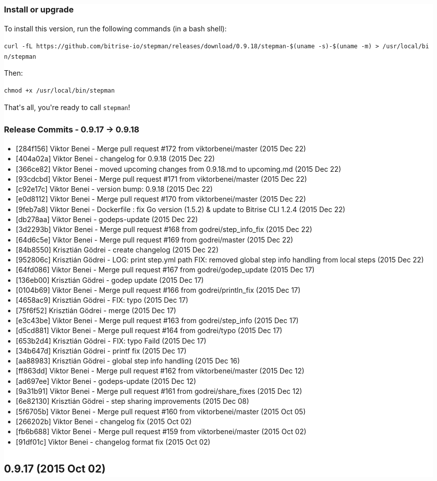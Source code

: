 ### Install or upgrade

To install this version, run the following commands (in a bash shell):

```
curl -fL https://github.com/bitrise-io/stepman/releases/download/0.9.18/stepman-$(uname -s)-$(uname -m) > /usr/local/bin/stepman
```

Then:

```
chmod +x /usr/local/bin/stepman
```

That's all, you're ready to call `stepman`!

### Release Commits - 0.9.17 -> 0.9.18

* [284f156] Viktor Benei - Merge pull request #172 from viktorbenei/master (2015 Dec 22)
* [404a02a] Viktor Benei - changelog for 0.9.18 (2015 Dec 22)
* [366ce82] Viktor Benei - moved upcoming changes from 0.9.18.md to upcoming.md (2015 Dec 22)
* [93cdcbd] Viktor Benei - Merge pull request #171 from viktorbenei/master (2015 Dec 22)
* [c92e17c] Viktor Benei - version bump: 0.9.18 (2015 Dec 22)
* [e0d8112] Viktor Benei - Merge pull request #170 from viktorbenei/master (2015 Dec 22)
* [9feb7a8] Viktor Benei - Dockerfile : fix Go version (1.5.2) & update to Bitrise CLI 1.2.4 (2015 Dec 22)
* [db278aa] Viktor Benei - godeps-update (2015 Dec 22)
* [3d2293b] Viktor Benei - Merge pull request #168 from godrei/step_info_fix (2015 Dec 22)
* [64d6c5e] Viktor Benei - Merge pull request #169 from godrei/master (2015 Dec 22)
* [84b8550] Krisztián Gödrei - create changelog (2015 Dec 22)
* [952806c] Krisztián Gödrei - LOG: print step.yml path FIX: removed global step info handling from local steps (2015 Dec 22)
* [64fd086] Viktor Benei - Merge pull request #167 from godrei/godep_update (2015 Dec 17)
* [136eb00] Krisztián Gödrei - godep update (2015 Dec 17)
* [0104b69] Viktor Benei - Merge pull request #166 from godrei/println_fix (2015 Dec 17)
* [4658ac9] Krisztián Gödrei - FIX: typo (2015 Dec 17)
* [75f6f52] Krisztián Gödrei - merge (2015 Dec 17)
* [e3c43be] Viktor Benei - Merge pull request #163 from godrei/step_info (2015 Dec 17)
* [d5cd881] Viktor Benei - Merge pull request #164 from godrei/typo (2015 Dec 17)
* [653b2d4] Krisztián Gödrei - FIX: typo Faild (2015 Dec 17)
* [34b647d] Krisztián Gödrei - printf fix (2015 Dec 17)
* [aa88983] Krisztián Gödrei - global step info handling (2015 Dec 16)
* [ff863dd] Viktor Benei - Merge pull request #162 from viktorbenei/master (2015 Dec 12)
* [ad697ee] Viktor Benei - godeps-update (2015 Dec 12)
* [9a31b91] Viktor Benei - Merge pull request #161 from godrei/share_fixes (2015 Dec 12)
* [6e82130] Krisztián Gödrei - step sharing improvements (2015 Dec 08)
* [5f6705b] Viktor Benei - Merge pull request #160 from viktorbenei/master (2015 Oct 05)
* [266202b] Viktor Benei - changelog fix (2015 Oct 02)
* [fb6b688] Viktor Benei - Merge pull request #159 from viktorbenei/master (2015 Oct 02)
* [91df01c] Viktor Benei - changelog format fix (2015 Oct 02)


## 0.9.17 (2015 Oct 02)
